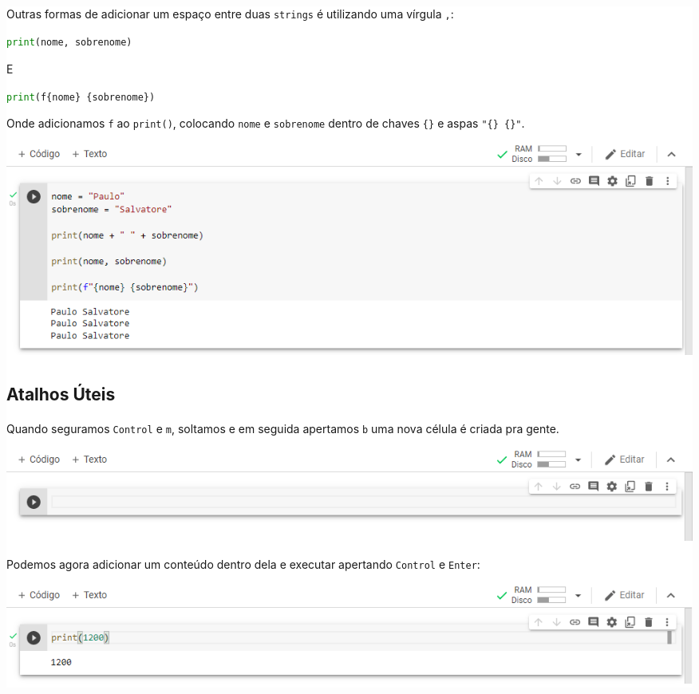 Outras formas de adicionar um espaço entre duas `strings` é utilizando uma vírgula `,`:

```python
print(nome, sobrenome)
```

E

```python
print(f{nome} {sobrenome})
```

Onde adicionamos `f` ao `print()`, colocando `nome` e `sobrenome` dentro de chaves `{}` e aspas `"{} {}"`.

![Aula02_Figura20](imagens/Aula02_Figura20.png)

## Atalhos Úteis

Quando seguramos `Control` e `m`, soltamos e em seguida apertamos `b` uma nova célula é criada pra gente.

![Aula02_Figura21](imagens/Aula02_Figura21.png)

Podemos agora adicionar um conteúdo dentro dela e executar apertando `Control` e `Enter`:

 ![Aula02_Figura22](imagens/Aula02_Figura22.png)
